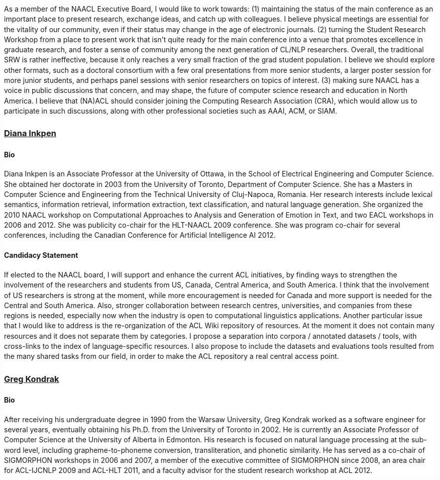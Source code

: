 As a member of the NAACL Executive Board, I would like to work towards: (1) maintaining the status of the main conference as an important place to present research, exchange ideas, and catch up with colleagues. I believe physical meetings are essential for the vitality of our community, even if their status may change in the age of electronic journals. (2) turning the Student Research Workshop from a place to present work that isn't quite ready for the main conference into a venue that promotes excellence in graduate research, and foster a sense of community among the next generation of CL/NLP researchers. Overall, the traditional SRW is rather ineffective, because it only reaches a very small fraction of the grad student population. I believe we should explore other formats, such as a doctoral consortium with a few oral presentations from more senior students, a larger poster session for more junior students, and perhaps panel sessions with senior researchers on topics of interest. (3) making sure NAACL has a voice in public discussions that concern, and may shape, the future of computer science research and education in North America. I believe that (NA)ACL should consider joining the Computing Research Association (CRA), which would allow us to participate in such discussions, along with other professional societies such as AAAI, ACM, or SIAM.

### [Diana Inkpen](http://www.site.uottawa.ca/~diana/)

#### Bio

Diana Inkpen is an Associate Professor at the University of Ottawa, in the School of Electrical Engineering and Computer Science. She obtained her doctorate in 2003 from the University of Toronto, Department of Computer Science. She has a Masters in Computer Science and Engineering from the Technical University of Cluj-Napoca, Romania. Her research interests include lexical semantics, information retrieval, information extraction, text classification, and natural language generation. She organized the 2010 NAACL workshop on Computational Approaches to Analysis and Generation of Emotion in Text, and two EACL workshops in 2006 and 2012. She was publicity co-chair for the HLT-NAACL 2009 conference. She was program co-chair for several conferences, including the Canadian Conference for Artificial Intelligence AI 2012.

#### Candidacy Statement

If elected to the NAACL board, I will support and enhance the current ACL initiatives, by finding ways to strengthen the involvement of the researchers and students from US, Canada, Central America, and South America. I think that the involvement of US researchers is strong at the moment, while more encouragement is needed for Canada and more support is needed for the Central and South America. Also, stronger collaboration between research centres, universities, and companies from these regions is needed, especially now when the industry is open to computational linguistics applications. Another particular issue that I would like to address is the re-organization of the ACL Wiki repository of resources. At the moment it does not contain many resources and it does not separate them by categories. I propose a separation into corpora / annotated datasets / tools, with cross-links to the index of language-specific resources. I also propose to include the datasets and evaluations tools resulted from the many shared tasks from our field, in order to make the ACL repository a real central access point.

### [Greg Kondrak](http://webdocs.cs.ualberta.ca/~kondrak/)

#### Bio

After receiving his undergraduate degree in 1990 from the Warsaw University, Greg Kondrak worked as a software engineer for several years, eventually obtaining his Ph.D. from the University of Toronto in 2002. He is currently an Associate Professor of Computer Science at the University of Alberta in Edmonton. His research is focused on natural language processing at the sub-word level, including grapheme-to-phoneme conversion, transliteration, and phonetic similarity. He has served as a co-chair of SIGMORPHON workshops in 2006 and 2007, a member of the executive committee of SIGMORPHON since 2008, an area chair for ACL-IJCNLP 2009 and ACL-HLT 2011, and a faculty advisor for the student research workshop at ACL 2012.
